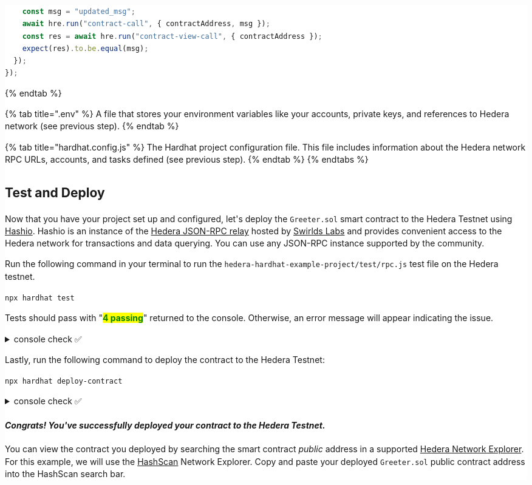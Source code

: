 ```javascript
    const msg = "updated_msg";
    await hre.run("contract-call", { contractAddress, msg });
    const res = await hre.run("contract-view-call", { contractAddress });
    expect(res).to.be.equal(msg);
  });
});
```
{% endtab %}

{% tab title=".env" %}
A file that stores your environment variables like your accounts, private keys, and references to Hedera network (see previous step).
{% endtab %}

{% tab title="hardhat.config.js" %}
The Hardhat project configuration file. This file includes information about the Hedera network RPC URLs, accounts, and tasks defined (see previous step).
{% endtab %}
{% endtabs %}

## Test and Deploy

Now that you have your project set up and configured, let's deploy the `Greeter.sol` smart contract to the Hedera Testnet using [Hash](https://swirldslabs.com/hashio/)[io](https://swirldslabs.com/hashio/). Hashio is an instance of the [Hedera JSON-RPC relay](../../core-concepts/smart-contracts/json-rpc-relay.md) hosted by [Swirlds Labs](https://swirldslabs.com/) and provides convenient access to the Hedera network for transactions and data querying. You can use any JSON-RPC instance supported by the community.&#x20;

Run the following command in your terminal to run the `hedera-hardhat-example-project/test/rpc.js` test file on the Hedera testnet.&#x20;

```bash
npx hardhat test
```

Tests should pass with "<mark style="color:green;">**4 passing**</mark>" returned to the console. Otherwise, an error message will appear indicating the issue.

<details><summary>console check ✅</summary></details>

Lastly, run the following command to deploy the contract to the Hedera Testnet:

```bash
npx hardhat deploy-contract
```

<details><summary>console check ✅</summary></details>

#### _Congrats! You've successfully deployed your contract to the Hedera Testnet._&#x20;

You can view the contract you deployed by searching the smart contract _public_ address in a supported [Hedera Network Explorer](../../networks/community-mirror-nodes.md). For this example, we will use the [HashScan](https://hashscan.io/mainnet/dashboard) Network Explorer. Copy and paste your deployed `Greeter.sol` public contract address into the HashScan search bar.
